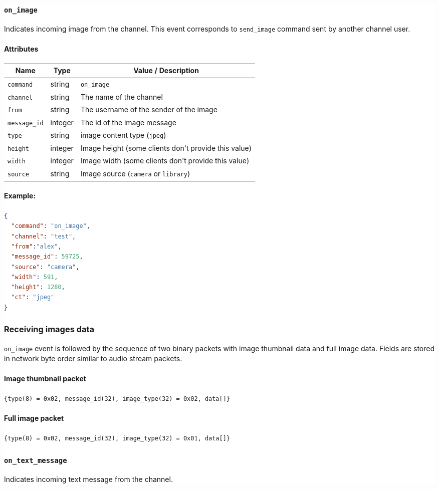 ### `on_image`
Indicates incoming image from the channel. This event corresponds to `send_image` command sent by another channel user.

#### Attributes

| Name | Type | Value  / Description
|---|---|---
| `command` | string | `on_image`
| `channel` | string | The name of the channel
| `from ` | string | The username of the sender of the image
| `message_id` | integer |  The id of the image message
| `type` | string | image content type (`jpeg`)
| `height` | integer |  Image height (some clients don't provide this value)
| `width` | integer |  Image width (some clients don't provide this value)
| `source` | string |  Image source (`camera` or `library`)

#### Example:

```json
{
  "command": "on_image",
  "channel": "test",
  "from":"alex",
  "message_id": 59725,
  "source": "camera",
  "width": 591,
  "height": 1280,
  "ct": "jpeg"
}
```

### Receiving images data
`on_image` event is followed by the sequence of two binary packets with image thumbnail data and full image data.
Fields are stored in network byte order similar to audio stream packets.

#### Image thumbnail packet
`{type(8) = 0x02, message_id(32), image_type(32) = 0x02, data[]}`

#### Full image packet
`{type(8) = 0x02, message_id(32), image_type(32) = 0x01, data[]}`

### `on_text_message`
Indicates incoming text message from the channel.
